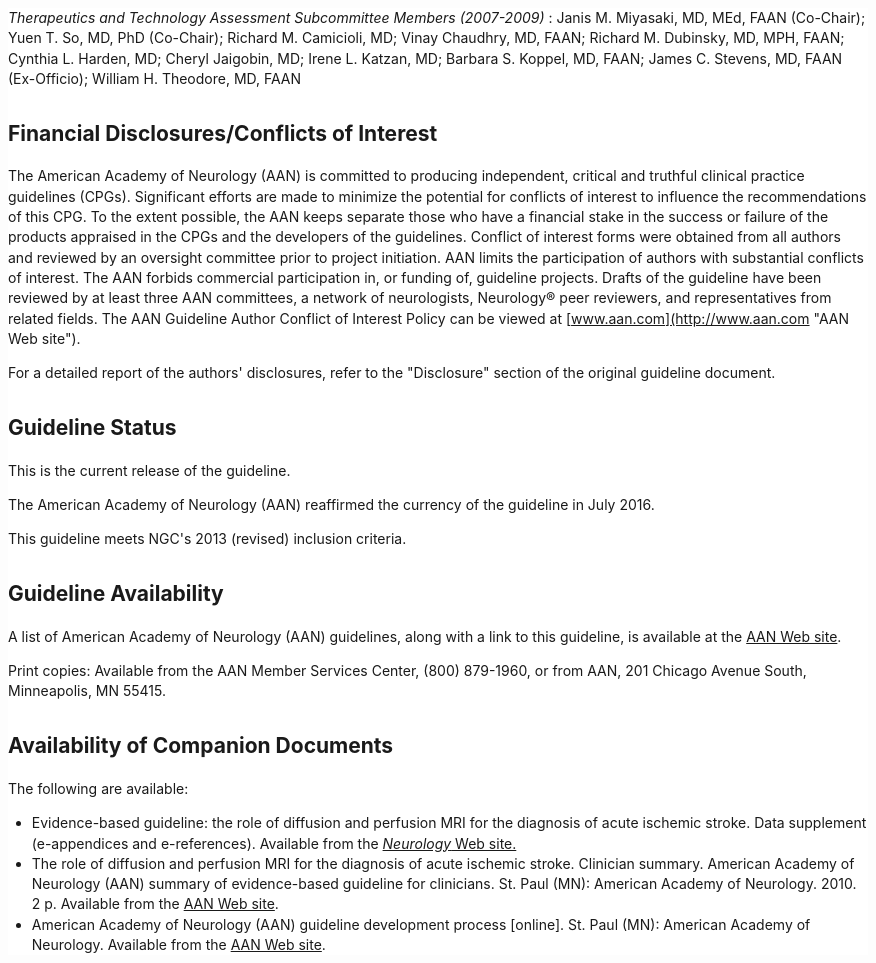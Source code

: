 _Therapeutics and Technology Assessment Subcommittee Members (2007-2009)_ : Janis M. Miyasaki, MD, MEd, FAAN (Co-Chair); Yuen T. So, MD, PhD (Co-Chair); Richard M. Camicioli, MD; Vinay Chaudhry, MD, FAAN; Richard M. Dubinsky, MD, MPH, FAAN; Cynthia L. Harden, MD; Cheryl Jaigobin, MD; Irene L. Katzan, MD; Barbara S. Koppel, MD, FAAN; James C. Stevens, MD, FAAN (Ex-Officio); William H. Theodore, MD, FAAN

## Financial Disclosures/Conflicts of Interest



The American Academy of Neurology (AAN) is committed to producing independent, critical and truthful clinical practice guidelines (CPGs). Significant efforts are made to minimize the potential for conflicts of interest to influence the recommendations of this CPG. To the extent possible, the AAN keeps separate those who have a financial stake in the success or failure of the products appraised in the CPGs and the developers of the guidelines. Conflict of interest forms were obtained from all authors and reviewed by an oversight committee prior to project initiation. AAN limits the participation of authors with substantial conflicts of interest. The AAN forbids commercial participation in, or funding of, guideline projects. Drafts of the guideline have been reviewed by at least three AAN committees, a network of neurologists, Neurology® peer reviewers, and representatives from related fields. The AAN Guideline Author Conflict of Interest Policy can be viewed at [www.aan.com](http://www.aan.com "AAN Web site").

For a detailed report of the authors' disclosures, refer to the "Disclosure" section of the original guideline document.

## Guideline Status



This is the current release of the guideline.

The American Academy of Neurology (AAN) reaffirmed the currency of the guideline in July 2016.

This guideline meets NGC's 2013 (revised) inclusion criteria.

## Guideline Availability



A list of American Academy of Neurology (AAN) guidelines, along with a link to this guideline, is available at the [AAN Web site](http://www.aan.com/Guidelines/ "AAN Web site").

Print copies: Available from the AAN Member Services Center, (800) 879-1960, or from AAN, 201 Chicago Avenue South, Minneapolis, MN 55415.

## Availability of Companion Documents



The following are available:

  * Evidence-based guideline: the role of diffusion and perfusion MRI for the diagnosis of acute ischemic stroke. Data supplement (e-appendices and e-references). Available from the [_Neurology_ Web site.](http://www.neurology.org/content/75/2/177/suppl/DC2 "AAN Web site")
  * The role of diffusion and perfusion MRI for the diagnosis of acute ischemic stroke. Clinician summary. American Academy of Neurology (AAN) summary of evidence-based guideline for clinicians. St. Paul (MN): American Academy of Neurology. 2010. 2 p. Available from the [AAN Web site](http://www.aan.com/Guidelines/Home/GetGuidelineContent/442 "AAN Web site"). 
  * American Academy of Neurology (AAN) guideline development process [online]. St. Paul (MN): American Academy of Neurology. Available from the [AAN Web site](http://www.aan.com/Guidelines/Home/Development "AAN Web site"). 
